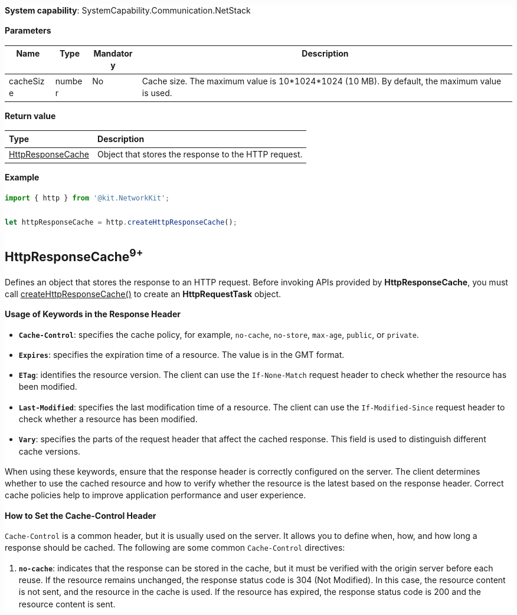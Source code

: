 **System capability**: SystemCapability.Communication.NetStack

**Parameters**

| Name  | Type                                   | Mandatory| Description      |
| -------- | --------------------------------------- | ---- | ---------- |
| cacheSize | number | No| Cache size. The maximum value is 10\*1024\*1024 (10 MB). By default, the maximum value is used.|

**Return value**

| Type       | Description                                                        |
| :---------- | :----------------------------------------------------------- |
| [HttpResponseCache](#httpresponsecache9) | Object that stores the response to the HTTP request.|

**Example**

```ts
import { http } from '@kit.NetworkKit';

let httpResponseCache = http.createHttpResponseCache();
```

## HttpResponseCache<sup>9+</sup>

Defines an object that stores the response to an HTTP request. Before invoking APIs provided by **HttpResponseCache**, you must call [createHttpResponseCache()](#httpcreatehttpresponsecache9) to create an **HttpRequestTask** object.

**Usage of Keywords in the Response Header**

- **`Cache-Control`**: specifies the cache policy, for example, `no-cache`, `no-store`, `max-age`, `public`, or `private`.

- **`Expires`**: specifies the expiration time of a resource. The value is in the GMT format.

- **`ETag`**: identifies the resource version. The client can use the `If-None-Match` request header to check whether the resource has been modified.

- **`Last-Modified`**: specifies the last modification time of a resource. The client can use the `If-Modified-Since` request header to check whether a resource has been modified.

- **`Vary`**: specifies the parts of the request header that affect the cached response. This field is used to distinguish different cache versions.

When using these keywords, ensure that the response header is correctly configured on the server. The client determines whether to use the cached resource and how to verify whether the resource is the latest based on the response header. Correct cache policies help to improve application performance and user experience.

**How to Set the Cache-Control Header**

`Cache-Control` is a common header, but it is usually used on the server. It allows you to define when, how, and how long a response should be cached. The following are some common `Cache-Control` directives:

1. **`no-cache`**: indicates that the response can be stored in the cache, but it must be verified with the origin server before each reuse. If the resource remains unchanged, the response status code is 304 (Not Modified). In this case, the resource content is not sent, and the resource in the cache is used. If the resource has expired, the response status code is 200 and the resource content is sent.
